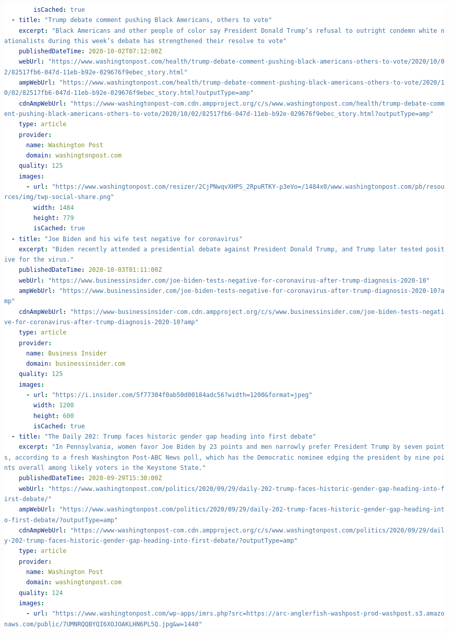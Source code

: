 ```yaml
        isCached: true
  - title: "Trump debate comment pushing Black Americans, others to vote"
    excerpt: "Black Americans and other people of color say President Donald Trump’s refusal to outright condemn white nationalists during this week’s debate has strengthened their resolve to vote"
    publishedDateTime: 2020-10-02T07:12:00Z
    webUrl: "https://www.washingtonpost.com/health/trump-debate-comment-pushing-black-americans-others-to-vote/2020/10/02/82517fb6-047d-11eb-b92e-029676f9ebec_story.html"
    ampWebUrl: "https://www.washingtonpost.com/health/trump-debate-comment-pushing-black-americans-others-to-vote/2020/10/02/82517fb6-047d-11eb-b92e-029676f9ebec_story.html?outputType=amp"
    cdnAmpWebUrl: "https://www-washingtonpost-com.cdn.ampproject.org/c/s/www.washingtonpost.com/health/trump-debate-comment-pushing-black-americans-others-to-vote/2020/10/02/82517fb6-047d-11eb-b92e-029676f9ebec_story.html?outputType=amp"
    type: article
    provider:
      name: Washington Post
      domain: washingtonpost.com
    quality: 125
    images:
      - url: "https://www.washingtonpost.com/resizer/2CjPNwqvXHPS_2RpuRTKY-p3eVo=/1484x0/www.washingtonpost.com/pb/resources/img/twp-social-share.png"
        width: 1484
        height: 779
        isCached: true
  - title: "Joe Biden and his wife test negative for coronavirus"
    excerpt: "Biden recently attended a presidential debate against President Donald Trump, and Trump later tested positive for the virus."
    publishedDateTime: 2020-10-03T01:11:00Z
    webUrl: "https://www.businessinsider.com/joe-biden-tests-negative-for-coronavirus-after-trump-diagnosis-2020-10"
    ampWebUrl: "https://www.businessinsider.com/joe-biden-tests-negative-for-coronavirus-after-trump-diagnosis-2020-10?amp"
    cdnAmpWebUrl: "https://www-businessinsider-com.cdn.ampproject.org/c/s/www.businessinsider.com/joe-biden-tests-negative-for-coronavirus-after-trump-diagnosis-2020-10?amp"
    type: article
    provider:
      name: Business Insider
      domain: businessinsider.com
    quality: 125
    images:
      - url: "https://i.insider.com/5f77304f0ab50d00184adc56?width=1200&format=jpeg"
        width: 1200
        height: 600
        isCached: true
  - title: "The Daily 202: Trump faces historic gender gap heading into first debate"
    excerpt: "In Pennsylvania, women favor Joe Biden by 23 points and men narrowly prefer President Trump by seven points, according to a fresh Washington Post-ABC News poll, which has the Democratic nominee edging the president by nine points overall among likely voters in the Keystone State."
    publishedDateTime: 2020-09-29T15:30:00Z
    webUrl: "https://www.washingtonpost.com/politics/2020/09/29/daily-202-trump-faces-historic-gender-gap-heading-into-first-debate/"
    ampWebUrl: "https://www.washingtonpost.com/politics/2020/09/29/daily-202-trump-faces-historic-gender-gap-heading-into-first-debate/?outputType=amp"
    cdnAmpWebUrl: "https://www-washingtonpost-com.cdn.ampproject.org/c/s/www.washingtonpost.com/politics/2020/09/29/daily-202-trump-faces-historic-gender-gap-heading-into-first-debate/?outputType=amp"
    type: article
    provider:
      name: Washington Post
      domain: washingtonpost.com
    quality: 124
    images:
      - url: "https://www.washingtonpost.com/wp-apps/imrs.php?src=https://arc-anglerfish-washpost-prod-washpost.s3.amazonaws.com/public/7UMNRQQBYQI6XOJOAKLHN6PL5Q.jpg&w=1440"
```